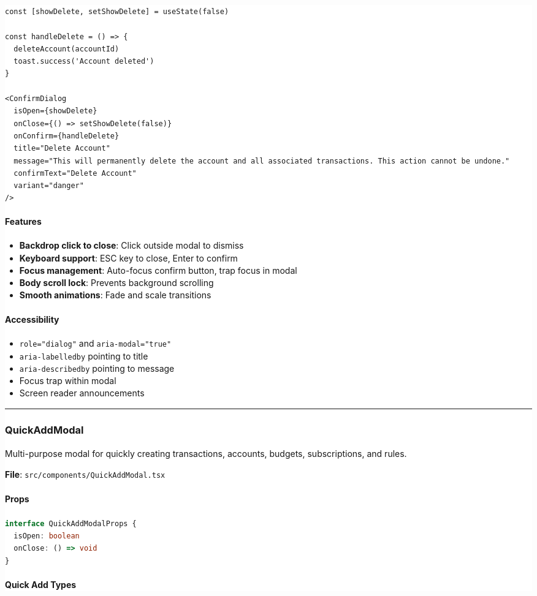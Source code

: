 ```tsx
const [showDelete, setShowDelete] = useState(false)

const handleDelete = () => {
  deleteAccount(accountId)
  toast.success('Account deleted')
}

<ConfirmDialog
  isOpen={showDelete}
  onClose={() => setShowDelete(false)}
  onConfirm={handleDelete}
  title="Delete Account"
  message="This will permanently delete the account and all associated transactions. This action cannot be undone."
  confirmText="Delete Account"
  variant="danger"
/>
```

#### Features

- **Backdrop click to close**: Click outside modal to dismiss
- **Keyboard support**: ESC key to close, Enter to confirm
- **Focus management**: Auto-focus confirm button, trap focus in modal
- **Body scroll lock**: Prevents background scrolling
- **Smooth animations**: Fade and scale transitions

#### Accessibility

- `role="dialog"` and `aria-modal="true"`
- `aria-labelledby` pointing to title
- `aria-describedby` pointing to message
- Focus trap within modal
- Screen reader announcements

---

### QuickAddModal

Multi-purpose modal for quickly creating transactions, accounts, budgets, subscriptions, and rules.

**File**: `src/components/QuickAddModal.tsx`

#### Props

```typescript
interface QuickAddModalProps {
  isOpen: boolean
  onClose: () => void
}
```

#### Quick Add Types
